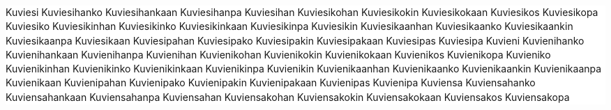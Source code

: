 Kuviesi
Kuviesihanko
Kuviesihankaan
Kuviesihanpa
Kuviesihan
Kuviesikohan
Kuviesikokin
Kuviesikokaan
Kuviesikos
Kuviesikopa
Kuviesiko
Kuviesikinhan
Kuviesikinko
Kuviesikinkaan
Kuviesikinpa
Kuviesikin
Kuviesikaanhan
Kuviesikaanko
Kuviesikaankin
Kuviesikaanpa
Kuviesikaan
Kuviesipahan
Kuviesipako
Kuviesipakin
Kuviesipakaan
Kuviesipas
Kuviesipa
Kuvieni
Kuvienihanko
Kuvienihankaan
Kuvienihanpa
Kuvienihan
Kuvienikohan
Kuvienikokin
Kuvienikokaan
Kuvienikos
Kuvienikopa
Kuvieniko
Kuvienikinhan
Kuvienikinko
Kuvienikinkaan
Kuvienikinpa
Kuvienikin
Kuvienikaanhan
Kuvienikaanko
Kuvienikaankin
Kuvienikaanpa
Kuvienikaan
Kuvienipahan
Kuvienipako
Kuvienipakin
Kuvienipakaan
Kuvienipas
Kuvienipa
Kuviensa
Kuviensahanko
Kuviensahankaan
Kuviensahanpa
Kuviensahan
Kuviensakohan
Kuviensakokin
Kuviensakokaan
Kuviensakos
Kuviensakopa